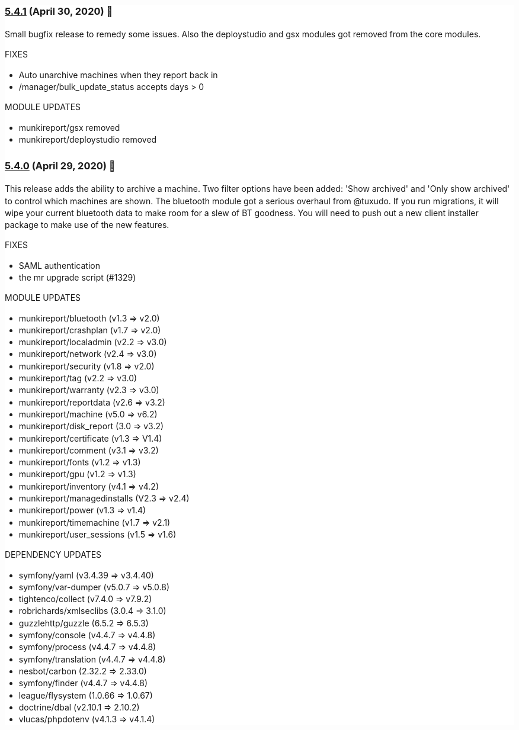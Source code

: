 
### [5.4.1](https://github.com/munkireport/munkireport-php/compare/v5.4.0...wip) (April 30, 2020) 🧽

Small bugfix release to remedy some issues. Also the deploystudio and gsx modules got removed from the core modules.

FIXES
- Auto unarchive machines when they report back in
- /manager/bulk_update_status accepts days > 0

MODULE UPDATES
- munkireport/gsx removed
- munkireport/deploystudio removed

### [5.4.0](https://github.com/munkireport/munkireport-php/compare/v5.3.5...v5.4.0) (April 29, 2020) 🧹

This release adds the ability to archive a machine. Two filter options have been added: 'Show archived' and 'Only show archived' to control which machines are shown.
The bluetooth module got a serious overhaul from @tuxudo. If you run migrations, it will wipe your current bluetooth data to make room for a slew of BT goodness. You will need to push out a new client installer package to make use of the new features.

FIXES
- SAML authentication
- the mr upgrade script (#1329)


MODULE UPDATES
- munkireport/bluetooth (v1.3 => v2.0)
- munkireport/crashplan (v1.7 => v2.0)
- munkireport/localadmin (v2.2 => v3.0)
- munkireport/network (v2.4 => v3.0)
- munkireport/security (v1.8 => v2.0)
- munkireport/tag (v2.2 => v3.0)
- munkireport/warranty (v2.3 => v3.0)
- munkireport/reportdata (v2.6 => v3.2)
- munkireport/machine (v5.0 => v6.2)
- munkireport/disk_report (3.0 => v3.2)
- munkireport/certificate (v1.3 => V1.4)
- munkireport/comment (v3.1 => v3.2)
- munkireport/fonts (v1.2 => v1.3)
- munkireport/gpu (v1.2 => v1.3)
- munkireport/inventory (v4.1 => v4.2)
- munkireport/managedinstalls (V2.3 => v2.4)
- munkireport/power (v1.3 => v1.4)
- munkireport/timemachine (v1.7 => v2.1)
- munkireport/user_sessions (v1.5 => v1.6)

DEPENDENCY UPDATES
- symfony/yaml (v3.4.39 => v3.4.40)
- symfony/var-dumper (v5.0.7 => v5.0.8)
- tightenco/collect (v7.4.0 => v7.9.2)
- robrichards/xmlseclibs (3.0.4 => 3.1.0)
- guzzlehttp/guzzle (6.5.2 => 6.5.3)
- symfony/console (v4.4.7 => v4.4.8)
- symfony/process (v4.4.7 => v4.4.8)
- symfony/translation (v4.4.7 => v4.4.8)
- nesbot/carbon (2.32.2 => 2.33.0)
- symfony/finder (v4.4.7 => v4.4.8)
- league/flysystem (1.0.66 => 1.0.67)
- doctrine/dbal (v2.10.1 => 2.10.2)
- vlucas/phpdotenv (v4.1.3 => v4.1.4)
